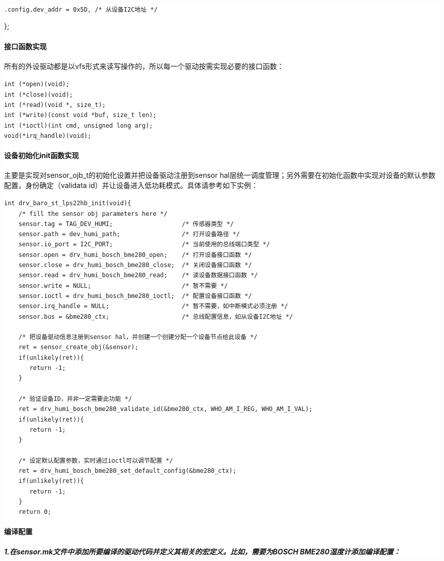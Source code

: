     .config.dev_addr = 0x5D, /* 从设备I2C地址 */
};</code></pre>
#### 接口函数实现
所有的外设驱动都是以vfs形式来读写操作的，所以每一个驱动按需实现必要的接口函数： 
<pre><code>int (*open)(void); 
int (*close)(void);
int (*read)(void *, size_t);
int (*write)(const void *buf, size_t len);
int (*ioctl)(int cmd, unsigned long arg);
void(*irq_handle)(void);</code></pre>
#### 设备初始化init函数实现
主要是实现对sensor\_ojb\_t的初始化设置并把设备驱动注册到sensor hal层统一调度管理；另外需要在初始化函数中实现对设备的默认参数配置，身份确定（validata id）并让设备进入低功耗模式。具体请参考如下实例：
```
int drv_baro_st_lps22hb_init(void){
    /* fill the sensor obj parameters here */
    sensor.tag = TAG_DEV_HUMI;                   /* 传感器类型 */
    sensor.path = dev_humi_path;                 /* 打开设备路径 */
    sensor.io_port = I2C_PORT;                   /* 当前使用的总线端口类型 */
    sensor.open = drv_humi_bosch_bme280_open;    /* 打开设备接口函数 */
    sensor.close = drv_humi_bosch_bme280_close;  /* 关闭设备接口函数 */
    sensor.read = drv_humi_bosch_bme280_read;    /* 读设备数据接口函数 */
    sensor.write = NULL;                         /* 暂不需要 */
    sensor.ioctl = drv_humi_bosch_bme280_ioctl;  /* 配置设备接口函数 */
    sensor.irq_handle = NULL;                    /* 暂不需要，如中断模式必须注册 */
    sensor.bus = &bme280_ctx;                    /* 总线配置信息，如从设备I2C地址 */

    /* 把设备驱动信息注册到sensor hal，并创建一个创建分配一个设备节点给此设备 */
    ret = sensor_create_obj(&sensor);
    if(unlikely(ret)){
       return -1;
    }
	
    /* 验证设备ID，并非一定需要此功能 */
    ret = drv_humi_bosch_bme280_validate_id(&bme280_ctx, WHO_AM_I_REG, WHO_AM_I_VAL);
    if(unlikely(ret)){
       return -1;
    }

    /* 设定默认配置参数，实时通过ioctl可以调节配置 */
    ret = drv_humi_bosch_bme280_set_default_config(&bme280_ctx);
    if(unlikely(ret)){
       return -1;
    }
    return 0;
```
#### 编译配置
##### 1.在sensor.mk文件中添加所要编译的驱动代码并定义其相关的宏定义。比如，需要为BOSCH BME280湿度计添加编译配置：
